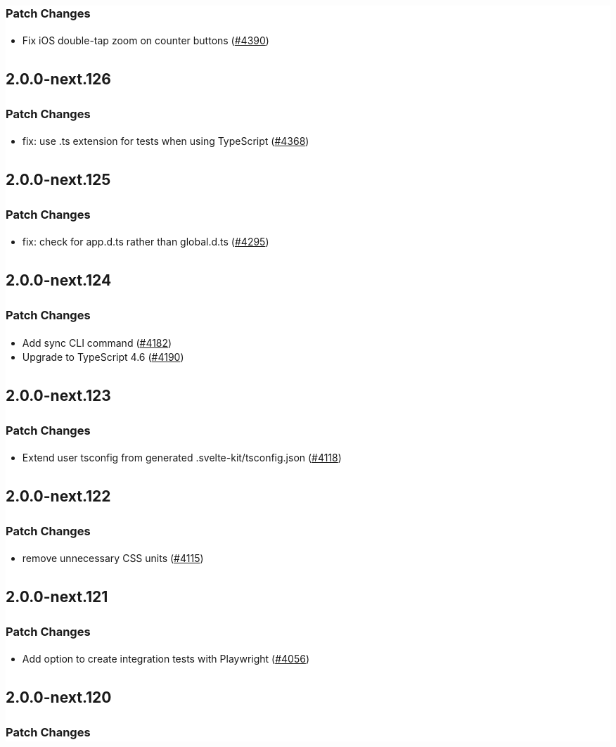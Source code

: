 ### Patch Changes

- Fix iOS double-tap zoom on counter buttons ([#4390](https://github.com/sveltejs/kit/pull/4390))

## 2.0.0-next.126

### Patch Changes

- fix: use .ts extension for tests when using TypeScript ([#4368](https://github.com/sveltejs/kit/pull/4368))

## 2.0.0-next.125

### Patch Changes

- fix: check for app.d.ts rather than global.d.ts ([#4295](https://github.com/sveltejs/kit/pull/4295))

## 2.0.0-next.124

### Patch Changes

- Add sync CLI command ([#4182](https://github.com/sveltejs/kit/pull/4182))
- Upgrade to TypeScript 4.6 ([#4190](https://github.com/sveltejs/kit/pull/4190))

## 2.0.0-next.123

### Patch Changes

- Extend user tsconfig from generated .svelte-kit/tsconfig.json ([#4118](https://github.com/sveltejs/kit/pull/4118))

## 2.0.0-next.122

### Patch Changes

- remove unnecessary CSS units ([#4115](https://github.com/sveltejs/kit/pull/4115))

## 2.0.0-next.121

### Patch Changes

- Add option to create integration tests with Playwright ([#4056](https://github.com/sveltejs/kit/pull/4056))

## 2.0.0-next.120

### Patch Changes
